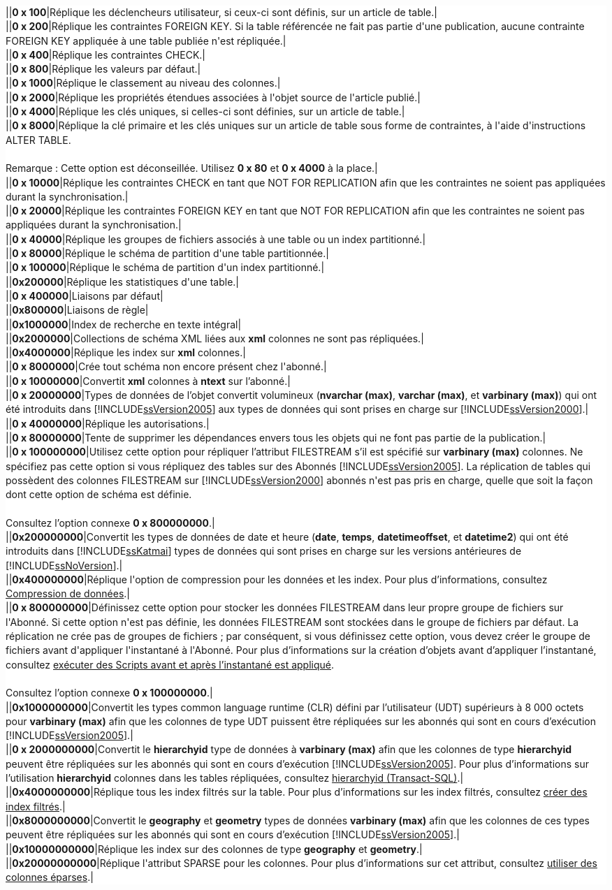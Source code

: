 ||**0 x 100**|Réplique les déclencheurs utilisateur, si ceux-ci sont définis, sur un article de table.|  
||**0 x 200**|Réplique les contraintes FOREIGN KEY. Si la table référencée ne fait pas partie d'une publication, aucune contrainte FOREIGN KEY appliquée à une table publiée n'est répliquée.|  
||**0 x 400**|Réplique les contraintes CHECK.|  
||**0 x 800**|Réplique les valeurs par défaut.|  
||**0 x 1000**|Réplique le classement au niveau des colonnes.|  
||**0 x 2000**|Réplique les propriétés étendues associées à l'objet source de l'article publié.|  
||**0 x 4000**|Réplique les clés uniques, si celles-ci sont définies, sur un article de table.|  
||**0 x 8000**|Réplique la clé primaire et les clés uniques sur un article de table sous forme de contraintes, à l'aide d'instructions ALTER TABLE.<br /><br /> Remarque : Cette option est déconseillée. Utilisez **0 x 80** et **0 x 4000** à la place.|  
||**0 x 10000**|Réplique les contraintes CHECK en tant que NOT FOR REPLICATION afin que les contraintes ne soient pas appliquées durant la synchronisation.|  
||**0 x 20000**|Réplique les contraintes FOREIGN KEY en tant que NOT FOR REPLICATION afin que les contraintes ne soient pas appliquées durant la synchronisation.|  
||**0 x 40000**|Réplique les groupes de fichiers associés à une table ou un index partitionné.|  
||**0 x 80000**|Réplique le schéma de partition d'une table partitionnée.|  
||**0 x 100000**|Réplique le schéma de partition d'un index partitionné.|  
||**0x200000**|Réplique les statistiques d'une table.|  
||**0 x 400000**|Liaisons par défaut|  
||**0x800000**|Liaisons de règle|  
||**0x1000000**|Index de recherche en texte intégral|  
||**0x2000000**|Collections de schéma XML liées aux **xml** colonnes ne sont pas répliquées.|  
||**0x4000000**|Réplique les index sur **xml** colonnes.|  
||**0 x 8000000**|Crée tout schéma non encore présent chez l'abonné.|  
||**0 x 10000000**|Convertit **xml** colonnes à **ntext** sur l’abonné.|  
||**0 x 20000000**|Types de données de l’objet convertit volumineux (**nvarchar (max)**, **varchar (max)**, et **varbinary (max)**) qui ont été introduits dans [!INCLUDE[ssVersion2005](../../includes/ssversion2005-md.md)] aux types de données qui sont prises en charge sur [!INCLUDE[ssVersion2000](../../includes/ssversion2000-md.md)].|  
||**0 x 40000000**|Réplique les autorisations.|  
||**0 x 80000000**|Tente de supprimer les dépendances envers tous les objets qui ne font pas partie de la publication.|  
||**0 x 100000000**|Utilisez cette option pour répliquer l’attribut FILESTREAM s’il est spécifié sur **varbinary (max)** colonnes. Ne spécifiez pas cette option si vous répliquez des tables sur des Abonnés [!INCLUDE[ssVersion2005](../../includes/ssversion2005-md.md)]. La réplication de tables qui possèdent des colonnes FILESTREAM sur [!INCLUDE[ssVersion2000](../../includes/ssversion2000-md.md)] abonnés n'est pas pris en charge, quelle que soit la façon dont cette option de schéma est définie.<br /><br /> Consultez l’option connexe **0 x 800000000**.|  
||**0x200000000**|Convertit les types de données de date et heure (**date**, **temps**, **datetimeoffset**, et **datetime2**) qui ont été introduits dans [!INCLUDE[ssKatmai](../../includes/sskatmai-md.md)] types de données qui sont prises en charge sur les versions antérieures de [!INCLUDE[ssNoVersion](../../includes/ssnoversion-md.md)].|  
||**0x400000000**|Réplique l'option de compression pour les données et les index. Pour plus d’informations, consultez [Compression de données](../../relational-databases/data-compression/data-compression.md).|  
||**0 x 800000000**|Définissez cette option pour stocker les données FILESTREAM dans leur propre groupe de fichiers sur l'Abonné. Si cette option n'est pas définie, les données FILESTREAM sont stockées dans le groupe de fichiers par défaut. La réplication ne crée pas de groupes de fichiers ; par conséquent, si vous définissez cette option, vous devez créer le groupe de fichiers avant d'appliquer l'instantané à l'Abonné. Pour plus d’informations sur la création d’objets avant d’appliquer l’instantané, consultez [exécuter des Scripts avant et après l’instantané est appliqué](../../relational-databases/replication/execute-scripts-before-and-after-the-snapshot-is-applied.md).<br /><br /> Consultez l’option connexe **0 x 100000000**.|  
||**0x1000000000**|Convertit les types common language runtime (CLR) défini par l’utilisateur (UDT) supérieurs à 8 000 octets pour **varbinary (max)** afin que les colonnes de type UDT puissent être répliquées sur les abonnés qui sont en cours d’exécution [!INCLUDE[ssVersion2005](../../includes/ssversion2005-md.md)].|  
||**0 x 2000000000**|Convertit le **hierarchyid** type de données à **varbinary (max)** afin que les colonnes de type **hierarchyid** peuvent être répliquées sur les abonnés qui sont en cours d’exécution [!INCLUDE[ssVersion2005](../../includes/ssversion2005-md.md)]. Pour plus d’informations sur l’utilisation **hierarchyid** colonnes dans les tables répliquées, consultez [hierarchyid &#40;Transact-SQL&#41;](../../t-sql/data-types/hierarchyid-data-type-method-reference.md).|  
||**0x4000000000**|Réplique tous les index filtrés sur la table. Pour plus d’informations sur les index filtrés, consultez [créer des index filtrés](../../relational-databases/indexes/create-filtered-indexes.md).|  
||**0x8000000000**|Convertit le **geography** et **geometry** types de données **varbinary (max)** afin que les colonnes de ces types peuvent être répliquées sur les abonnés qui sont en cours d’exécution [!INCLUDE[ssVersion2005](../../includes/ssversion2005-md.md)].|  
||**0x10000000000**|Réplique les index sur des colonnes de type **geography** et **geometry**.|  
||**0x20000000000**|Réplique l'attribut SPARSE pour les colonnes. Pour plus d’informations sur cet attribut, consultez [utiliser des colonnes éparses](../../relational-databases/tables/use-sparse-columns.md).|  